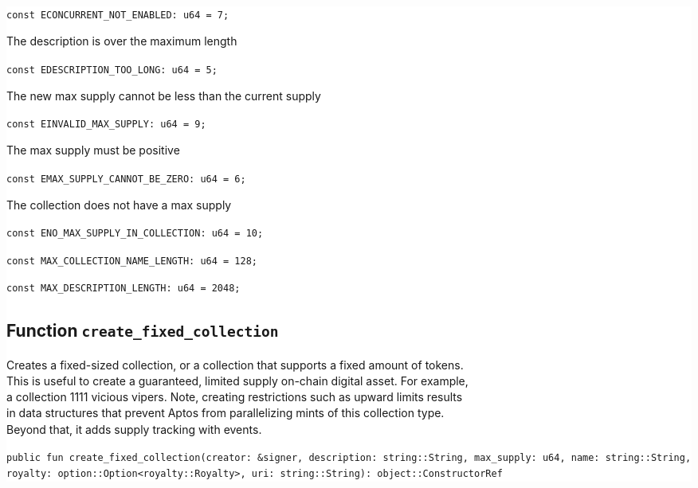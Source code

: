 
<pre><code>const ECONCURRENT_NOT_ENABLED: u64 &#61; 7;<br/></code></pre>



<a id="0x4_collection_EDESCRIPTION_TOO_LONG"></a>

The description is over the maximum length


<pre><code>const EDESCRIPTION_TOO_LONG: u64 &#61; 5;<br/></code></pre>



<a id="0x4_collection_EINVALID_MAX_SUPPLY"></a>

The new max supply cannot be less than the current supply


<pre><code>const EINVALID_MAX_SUPPLY: u64 &#61; 9;<br/></code></pre>



<a id="0x4_collection_EMAX_SUPPLY_CANNOT_BE_ZERO"></a>

The max supply must be positive


<pre><code>const EMAX_SUPPLY_CANNOT_BE_ZERO: u64 &#61; 6;<br/></code></pre>



<a id="0x4_collection_ENO_MAX_SUPPLY_IN_COLLECTION"></a>

The collection does not have a max supply


<pre><code>const ENO_MAX_SUPPLY_IN_COLLECTION: u64 &#61; 10;<br/></code></pre>



<a id="0x4_collection_MAX_COLLECTION_NAME_LENGTH"></a>



<pre><code>const MAX_COLLECTION_NAME_LENGTH: u64 &#61; 128;<br/></code></pre>



<a id="0x4_collection_MAX_DESCRIPTION_LENGTH"></a>



<pre><code>const MAX_DESCRIPTION_LENGTH: u64 &#61; 2048;<br/></code></pre>



<a id="0x4_collection_create_fixed_collection"></a>

## Function `create_fixed_collection`

Creates a fixed&#45;sized collection, or a collection that supports a fixed amount of tokens.<br/> This is useful to create a guaranteed, limited supply on&#45;chain digital asset. For example,<br/> a collection 1111 vicious vipers. Note, creating restrictions such as upward limits results<br/> in data structures that prevent Aptos from parallelizing mints of this collection type.<br/> Beyond that, it adds supply tracking with events.


<pre><code>public fun create_fixed_collection(creator: &amp;signer, description: string::String, max_supply: u64, name: string::String, royalty: option::Option&lt;royalty::Royalty&gt;, uri: string::String): object::ConstructorRef<br/></code></pre>
